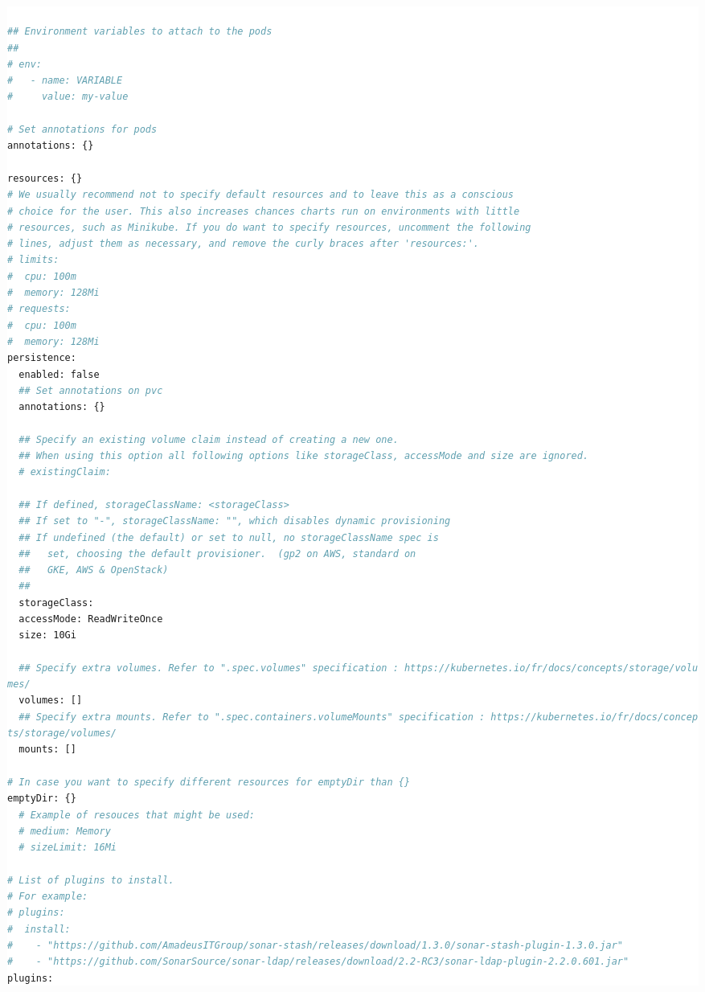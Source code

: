```sh

## Environment variables to attach to the pods
##
# env:
#   - name: VARIABLE
#     value: my-value

# Set annotations for pods
annotations: {}

resources: {}
# We usually recommend not to specify default resources and to leave this as a conscious
# choice for the user. This also increases chances charts run on environments with little
# resources, such as Minikube. If you do want to specify resources, uncomment the following
# lines, adjust them as necessary, and remove the curly braces after 'resources:'.
# limits:
#  cpu: 100m
#  memory: 128Mi
# requests:
#  cpu: 100m
#  memory: 128Mi
persistence:
  enabled: false
  ## Set annotations on pvc
  annotations: {}

  ## Specify an existing volume claim instead of creating a new one.
  ## When using this option all following options like storageClass, accessMode and size are ignored.
  # existingClaim:

  ## If defined, storageClassName: <storageClass>
  ## If set to "-", storageClassName: "", which disables dynamic provisioning
  ## If undefined (the default) or set to null, no storageClassName spec is
  ##   set, choosing the default provisioner.  (gp2 on AWS, standard on
  ##   GKE, AWS & OpenStack)
  ##
  storageClass:
  accessMode: ReadWriteOnce
  size: 10Gi

  ## Specify extra volumes. Refer to ".spec.volumes" specification : https://kubernetes.io/fr/docs/concepts/storage/volumes/
  volumes: []
  ## Specify extra mounts. Refer to ".spec.containers.volumeMounts" specification : https://kubernetes.io/fr/docs/concepts/storage/volumes/
  mounts: []

# In case you want to specify different resources for emptyDir than {}
emptyDir: {}
  # Example of resouces that might be used:
  # medium: Memory
  # sizeLimit: 16Mi

# List of plugins to install.
# For example:
# plugins:
#  install:
#    - "https://github.com/AmadeusITGroup/sonar-stash/releases/download/1.3.0/sonar-stash-plugin-1.3.0.jar"
#    - "https://github.com/SonarSource/sonar-ldap/releases/download/2.2-RC3/sonar-ldap-plugin-2.2.0.601.jar"
plugins:
```